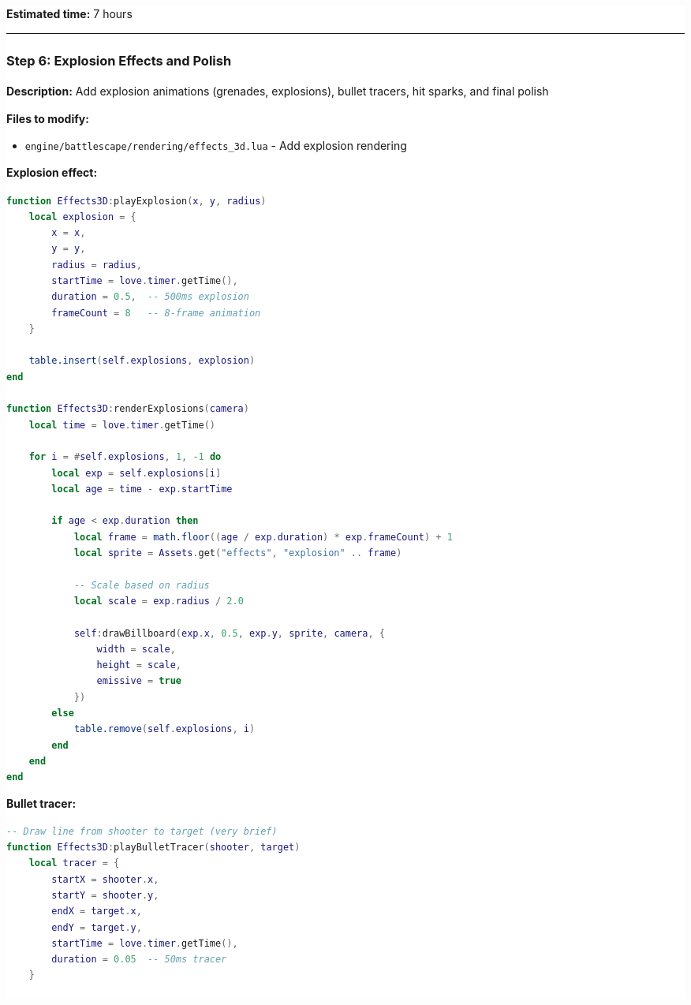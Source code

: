 **Estimated time:** 7 hours

---

### Step 6: Explosion Effects and Polish
**Description:** Add explosion animations (grenades, explosions), bullet tracers, hit sparks, and final polish

**Files to modify:**
- `engine/battlescape/rendering/effects_3d.lua` - Add explosion rendering

**Explosion effect:**
```lua
function Effects3D:playExplosion(x, y, radius)
    local explosion = {
        x = x,
        y = y,
        radius = radius,
        startTime = love.timer.getTime(),
        duration = 0.5,  -- 500ms explosion
        frameCount = 8   -- 8-frame animation
    }
    
    table.insert(self.explosions, explosion)
end

function Effects3D:renderExplosions(camera)
    local time = love.timer.getTime()
    
    for i = #self.explosions, 1, -1 do
        local exp = self.explosions[i]
        local age = time - exp.startTime
        
        if age < exp.duration then
            local frame = math.floor((age / exp.duration) * exp.frameCount) + 1
            local sprite = Assets.get("effects", "explosion" .. frame)
            
            -- Scale based on radius
            local scale = exp.radius / 2.0
            
            self:drawBillboard(exp.x, 0.5, exp.y, sprite, camera, {
                width = scale,
                height = scale,
                emissive = true
            })
        else
            table.remove(self.explosions, i)
        end
    end
end
```

**Bullet tracer:**
```lua
-- Draw line from shooter to target (very brief)
function Effects3D:playBulletTracer(shooter, target)
    local tracer = {
        startX = shooter.x,
        startY = shooter.y,
        endX = target.x,
        endY = target.y,
        startTime = love.timer.getTime(),
        duration = 0.05  -- 50ms tracer
    }
    
```